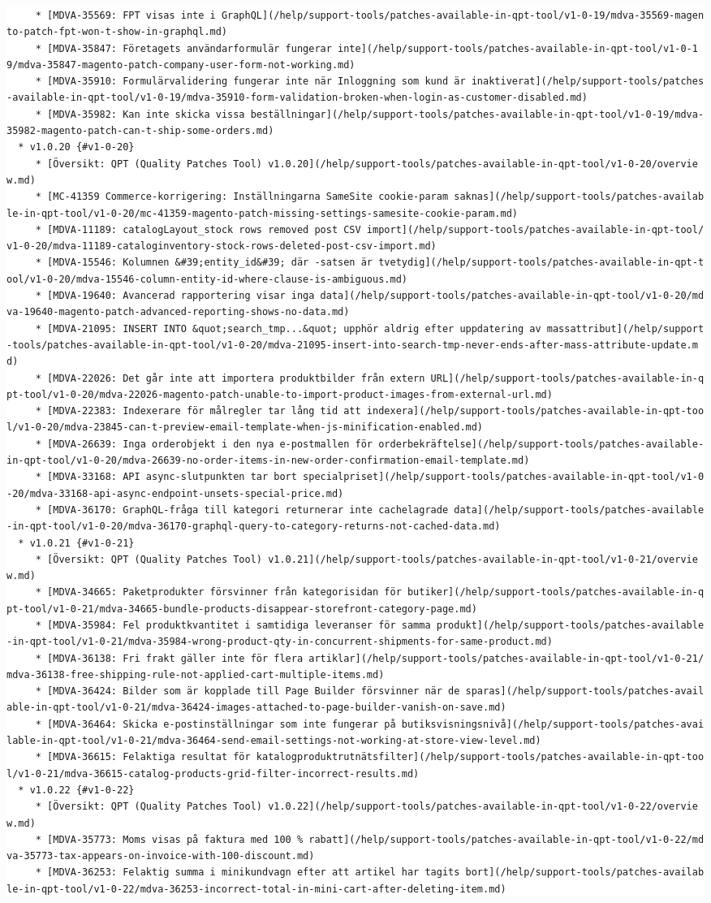          * [MDVA-35569: FPT visas inte i GraphQL](/help/support-tools/patches-available-in-qpt-tool/v1-0-19/mdva-35569-magento-patch-fpt-won-t-show-in-graphql.md)
         * [MDVA-35847: Företagets användarformulär fungerar inte](/help/support-tools/patches-available-in-qpt-tool/v1-0-19/mdva-35847-magento-patch-company-user-form-not-working.md)
         * [MDVA-35910: Formulärvalidering fungerar inte när Inloggning som kund är inaktiverat](/help/support-tools/patches-available-in-qpt-tool/v1-0-19/mdva-35910-form-validation-broken-when-login-as-customer-disabled.md)
         * [MDVA-35982: Kan inte skicka vissa beställningar](/help/support-tools/patches-available-in-qpt-tool/v1-0-19/mdva-35982-magento-patch-can-t-ship-some-orders.md)
      * v1.0.20 {#v1-0-20}
         * [Översikt: QPT (Quality Patches Tool) v1.0.20](/help/support-tools/patches-available-in-qpt-tool/v1-0-20/overview.md)
         * [MC-41359 Commerce-korrigering: Inställningarna SameSite cookie-param saknas](/help/support-tools/patches-available-in-qpt-tool/v1-0-20/mc-41359-magento-patch-missing-settings-samesite-cookie-param.md)
         * [MDVA-11189: catalogLayout_stock rows removed post CSV import](/help/support-tools/patches-available-in-qpt-tool/v1-0-20/mdva-11189-cataloginventory-stock-rows-deleted-post-csv-import.md)
         * [MDVA-15546: Kolumnen &#39;entity_id&#39; där -satsen är tvetydig](/help/support-tools/patches-available-in-qpt-tool/v1-0-20/mdva-15546-column-entity-id-where-clause-is-ambiguous.md)
         * [MDVA-19640: Avancerad rapportering visar inga data](/help/support-tools/patches-available-in-qpt-tool/v1-0-20/mdva-19640-magento-patch-advanced-reporting-shows-no-data.md)
         * [MDVA-21095: INSERT INTO &quot;search_tmp...&quot; upphör aldrig efter uppdatering av massattribut](/help/support-tools/patches-available-in-qpt-tool/v1-0-20/mdva-21095-insert-into-search-tmp-never-ends-after-mass-attribute-update.md)
         * [MDVA-22026: Det går inte att importera produktbilder från extern URL](/help/support-tools/patches-available-in-qpt-tool/v1-0-20/mdva-22026-magento-patch-unable-to-import-product-images-from-external-url.md)
         * [MDVA-22383: Indexerare för målregler tar lång tid att indexera](/help/support-tools/patches-available-in-qpt-tool/v1-0-20/mdva-23845-can-t-preview-email-template-when-js-minification-enabled.md)
         * [MDVA-26639: Inga orderobjekt i den nya e-postmallen för orderbekräftelse](/help/support-tools/patches-available-in-qpt-tool/v1-0-20/mdva-26639-no-order-items-in-new-order-confirmation-email-template.md)
         * [MDVA-33168: API async-slutpunkten tar bort specialpriset](/help/support-tools/patches-available-in-qpt-tool/v1-0-20/mdva-33168-api-async-endpoint-unsets-special-price.md)
         * [MDVA-36170: GraphQL-fråga till kategori returnerar inte cachelagrade data](/help/support-tools/patches-available-in-qpt-tool/v1-0-20/mdva-36170-graphql-query-to-category-returns-not-cached-data.md)
      * v1.0.21 {#v1-0-21}
         * [Översikt: QPT (Quality Patches Tool) v1.0.21](/help/support-tools/patches-available-in-qpt-tool/v1-0-21/overview.md)
         * [MDVA-34665: Paketprodukter försvinner från kategorisidan för butiker](/help/support-tools/patches-available-in-qpt-tool/v1-0-21/mdva-34665-bundle-products-disappear-storefront-category-page.md)
         * [MDVA-35984: Fel produktkvantitet i samtidiga leveranser för samma produkt](/help/support-tools/patches-available-in-qpt-tool/v1-0-21/mdva-35984-wrong-product-qty-in-concurrent-shipments-for-same-product.md)
         * [MDVA-36138: Fri frakt gäller inte för flera artiklar](/help/support-tools/patches-available-in-qpt-tool/v1-0-21/mdva-36138-free-shipping-rule-not-applied-cart-multiple-items.md)
         * [MDVA-36424: Bilder som är kopplade till Page Builder försvinner när de sparas](/help/support-tools/patches-available-in-qpt-tool/v1-0-21/mdva-36424-images-attached-to-page-builder-vanish-on-save.md)
         * [MDVA-36464: Skicka e-postinställningar som inte fungerar på butiksvisningsnivå](/help/support-tools/patches-available-in-qpt-tool/v1-0-21/mdva-36464-send-email-settings-not-working-at-store-view-level.md)
         * [MDVA-36615: Felaktiga resultat för katalogproduktrutnätsfilter](/help/support-tools/patches-available-in-qpt-tool/v1-0-21/mdva-36615-catalog-products-grid-filter-incorrect-results.md)
      * v1.0.22 {#v1-0-22}
         * [Översikt: QPT (Quality Patches Tool) v1.0.22](/help/support-tools/patches-available-in-qpt-tool/v1-0-22/overview.md)
         * [MDVA-35773: Moms visas på faktura med 100 % rabatt](/help/support-tools/patches-available-in-qpt-tool/v1-0-22/mdva-35773-tax-appears-on-invoice-with-100-discount.md)
         * [MDVA-36253: Felaktig summa i minikundvagn efter att artikel har tagits bort](/help/support-tools/patches-available-in-qpt-tool/v1-0-22/mdva-36253-incorrect-total-in-mini-cart-after-deleting-item.md)